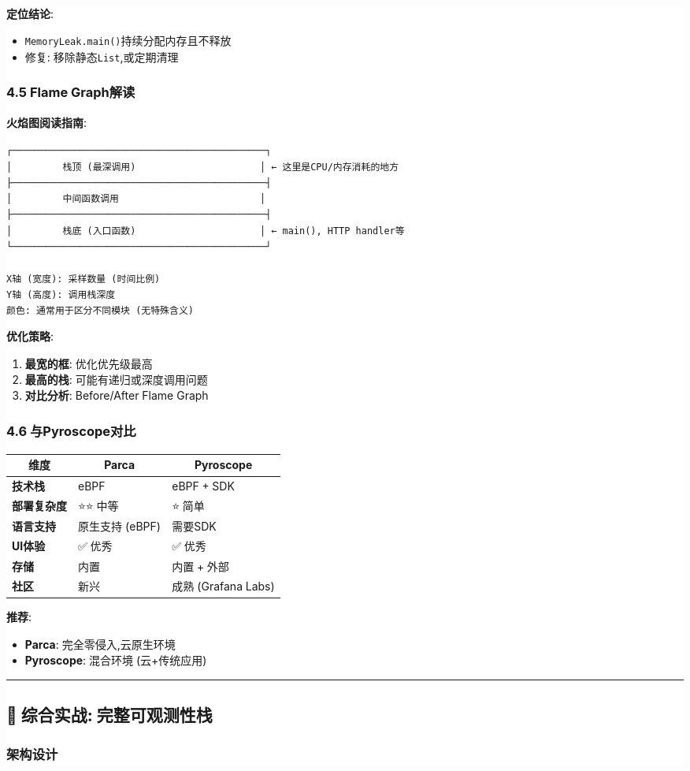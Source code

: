 **定位结论**:

- `MemoryLeak.main()`持续分配内存且不释放
- 修复: 移除静态`List`,或定期清理

### 4.5 Flame Graph解读

**火焰图阅读指南**:

```text
┌─────────────────────────────────────────────┐
│         栈顶 (最深调用)                      │ ← 这里是CPU/内存消耗的地方
├─────────────────────────────────────────────┤
│         中间函数调用                         │
├─────────────────────────────────────────────┤
│         栈底 (入口函数)                      │ ← main(), HTTP handler等
└─────────────────────────────────────────────┘

X轴 (宽度): 采样数量 (时间比例)
Y轴 (高度): 调用栈深度
颜色: 通常用于区分不同模块 (无特殊含义)
```

**优化策略**:

1. **最宽的框**: 优化优先级最高
2. **最高的栈**: 可能有递归或深度调用问题
3. **对比分析**: Before/After Flame Graph

### 4.6 与Pyroscope对比

| 维度 | Parca | Pyroscope |
|-----|-------|-----------|
| **技术栈** | eBPF | eBPF + SDK |
| **部署复杂度** | ⭐⭐ 中等 | ⭐ 简单 |
| **语言支持** | 原生支持 (eBPF) | 需要SDK |
| **UI体验** | ✅ 优秀 | ✅ 优秀 |
| **存储** | 内置 | 内置 + 外部 |
| **社区** | 新兴 | 成熟 (Grafana Labs) |

**推荐**:

- **Parca**: 完全零侵入,云原生环境
- **Pyroscope**: 混合环境 (云+传统应用)

---

## 🎯 综合实战: 完整可观测性栈

### 架构设计
